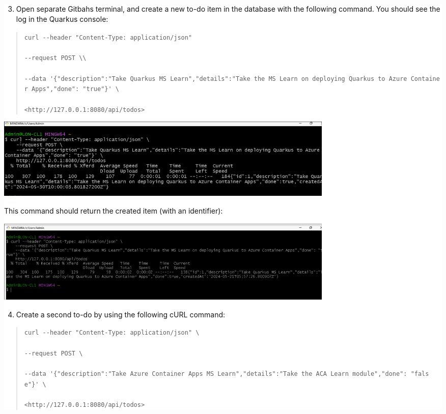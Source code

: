 
3.  Open separate Gitbahs terminal, and create a new to-do item in the
    database with the following command. You should see the log in the
    Quarkus console:

>```copy
>curl --header "Content-Type: application/json"
>
>--request POST \\
>
>--data '{"description":"Take Quarkus MS Learn","details":"Take the MS Learn on deploying Quarkus to Azure Container Apps","done": "true"}' \
>
><http://127.0.0.1:8080/api/todos>
>

<img src="./media/image27.png" style="width:6.5in;height:1.52847in" />

This command should return the created item (with an identifier):

<img src="./media/image28.png" style="width:6.5in;height:1.56667in"
alt="A computer screen with white text Description automatically generated" />

4.  Create a second to-do by using the following cURL command:

>```copy
>curl --header "Content-Type: application/json" \
>
>--request POST \
>
>--data '{"description":"Take Azure Container Apps MS Learn","details":"Take the ACA Learn module","done": "false"}' \
>
><http://127.0.0.1:8080/api/todos>
>

